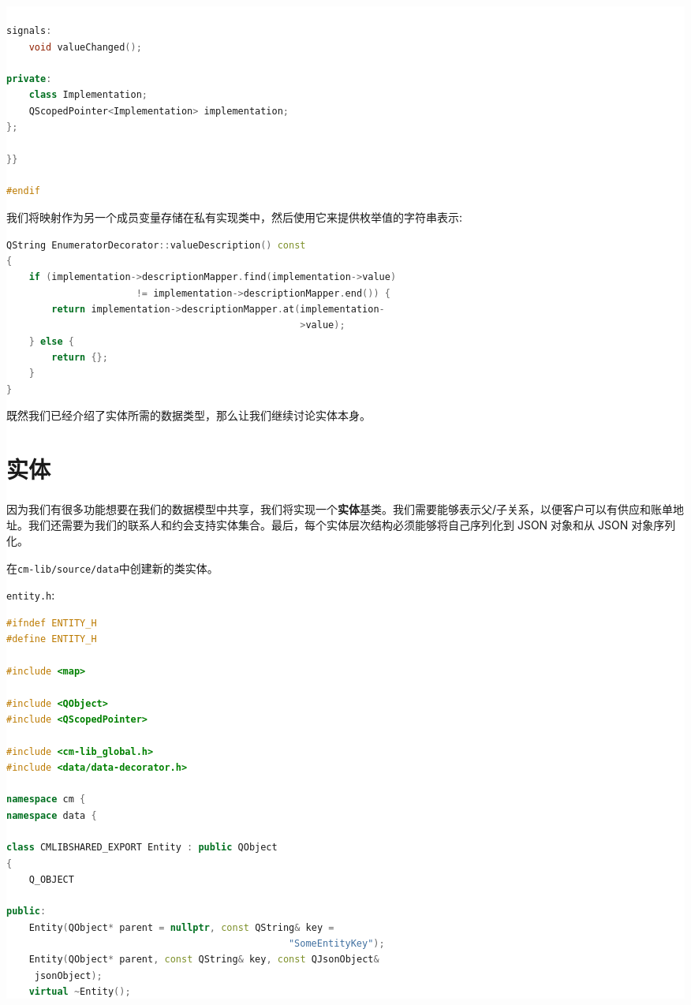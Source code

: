 ```cpp

signals:
    void valueChanged();

private:
    class Implementation;
    QScopedPointer<Implementation> implementation;
};

}}

#endif
```

我们将映射作为另一个成员变量存储在私有实现类中，然后使用它来提供枚举值的字符串表示:

```cpp
QString EnumeratorDecorator::valueDescription() const
{
    if (implementation->descriptionMapper.find(implementation->value) 
                       != implementation->descriptionMapper.end()) {
        return implementation->descriptionMapper.at(implementation-
                                                    >value);
    } else {
        return {};
    }
}
```

既然我们已经介绍了实体所需的数据类型，那么让我们继续讨论实体本身。

# 实体

因为我们有很多功能想要在我们的数据模型中共享，我们将实现一个**实体**基类。我们需要能够表示父/子关系，以便客户可以有供应和账单地址。我们还需要为我们的联系人和约会支持实体集合。最后，每个实体层次结构必须能够将自己序列化到 JSON 对象和从 JSON 对象序列化。

在`cm-lib/source/data`中创建新的类实体。

`entity.h`:

```cpp
#ifndef ENTITY_H
#define ENTITY_H

#include <map>

#include <QObject>
#include <QScopedPointer>

#include <cm-lib_global.h>
#include <data/data-decorator.h>

namespace cm {
namespace data {

class CMLIBSHARED_EXPORT Entity : public QObject
{
    Q_OBJECT

public:
    Entity(QObject* parent = nullptr, const QString& key = 
                                                  "SomeEntityKey");
    Entity(QObject* parent, const QString& key, const QJsonObject& 
     jsonObject);
    virtual ~Entity();

```